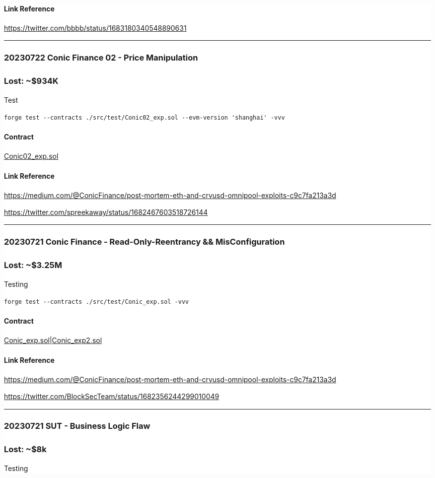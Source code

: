 #### Link Reference

https://twitter.com/bbbb/status/1683180340548890631

---

### 20230722 Conic Finance 02 - Price Manipulation

### Lost: ~$934K

Test

```
forge test --contracts ./src/test/Conic02_exp.sol --evm-version 'shanghai' -vvv
```

#### Contract

[Conic02_exp.sol](src/test/Conic02_exp.sol)

#### Link Reference

https://medium.com/@ConicFinance/post-mortem-eth-and-crvusd-omnipool-exploits-c9c7fa213a3d

https://twitter.com/spreekaway/status/1682467603518726144

---

### 20230721 Conic Finance - Read-Only-Reentrancy && MisConfiguration

### Lost: ~$3.25M

Testing

```
forge test --contracts ./src/test/Conic_exp.sol -vvv
```

#### Contract

[Conic_exp.sol](src/test/Conic_exp.sol)|[Conic_exp2.sol](src/test/Conic_exp2.sol)

#### Link Reference

https://medium.com/@ConicFinance/post-mortem-eth-and-crvusd-omnipool-exploits-c9c7fa213a3d

https://twitter.com/BlockSecTeam/status/1682356244299010049

---

### 20230721 SUT - Business Logic Flaw

### Lost: ~$8k

Testing
